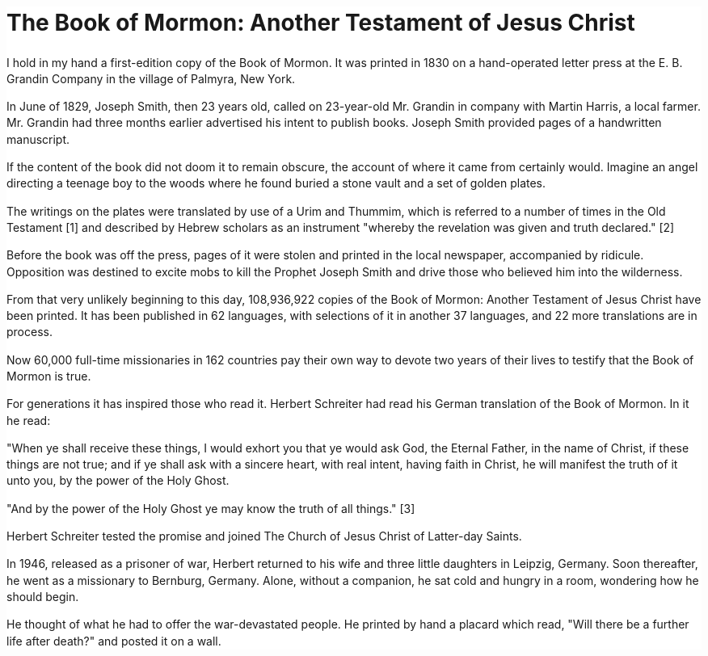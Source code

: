 # The Book of Mormon: Another Testament of Jesus Christ

I hold in my hand a first-edition copy of the Book of Mormon. It was printed
in 1830 on a hand-operated letter press at the E. B. Grandin Company in the
village of Palmyra, New York.

In June of 1829, Joseph Smith, then 23 years old, called on 23-year-old Mr.
Grandin in company with Martin Harris, a local farmer. Mr. Grandin had three
months earlier advertised his intent to publish books. Joseph Smith provided
pages of a handwritten manuscript.

If the content of the book did not doom it to remain obscure, the account of
where it came from certainly would. Imagine an angel directing a teenage boy
to the woods where he found buried a stone vault and a set of golden plates.

The writings on the plates were translated by use of a Urim and Thummim, which
is referred to a number of times in the Old Testament [1]  and described by
Hebrew scholars as an instrument "whereby the revelation was given and truth
declared." [2]

Before the book was off the press, pages of it were stolen and printed in the
local newspaper, accompanied by ridicule. Opposition was destined to excite
mobs to kill the Prophet Joseph Smith and drive those who believed him into
the wilderness.

From that very unlikely beginning to this day, 108,936,922 copies of the Book
of Mormon: Another Testament of Jesus Christ have been printed. It has been
published in 62 languages, with selections of it in another 37 languages, and
22 more translations are in process.

Now 60,000 full-time missionaries in 162 countries pay their own way to devote
two years of their lives to testify that the Book of Mormon is true.

For generations it has inspired those who read it. Herbert Schreiter had read
his German translation of the Book of Mormon. In it he read:

"When ye shall receive these things, I would exhort you that ye would ask God,
the Eternal Father, in the name of Christ, if these things are not true; and
if ye shall ask with a sincere heart, with real intent, having faith in
Christ, he will manifest the truth of it unto you, by the power of the Holy
Ghost.

"And by the power of the Holy Ghost ye may know the truth of all things." [3]

Herbert Schreiter tested the promise and joined The Church of Jesus Christ of
Latter-day Saints.

In 1946, released as a prisoner of war, Herbert returned to his wife and three
little daughters in Leipzig, Germany. Soon thereafter, he went as a missionary
to Bernburg, Germany. Alone, without a companion, he sat cold and hungry in a
room, wondering how he should begin.

He thought of what he had to offer the war-devastated people. He printed by
hand a placard which read, "Will there be a further life after death?" and
posted it on a wall.
